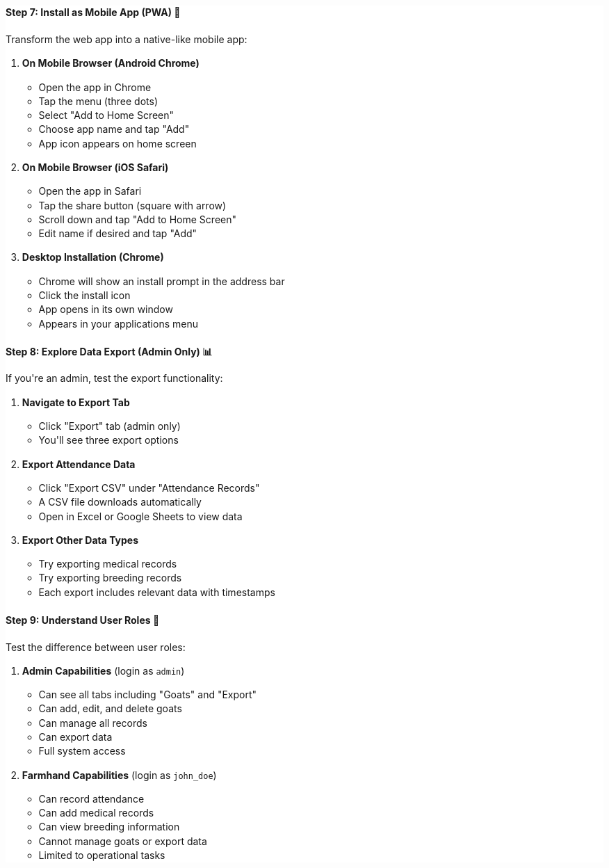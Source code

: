 #### Step 7: Install as Mobile App (PWA) 📲
Transform the web app into a native-like mobile app:

1. **On Mobile Browser (Android Chrome)**
   - Open the app in Chrome
   - Tap the menu (three dots)
   - Select "Add to Home Screen"
   - Choose app name and tap "Add"
   - App icon appears on home screen

2. **On Mobile Browser (iOS Safari)**
   - Open the app in Safari
   - Tap the share button (square with arrow)
   - Scroll down and tap "Add to Home Screen"
   - Edit name if desired and tap "Add"

3. **Desktop Installation (Chrome)**
   - Chrome will show an install prompt in the address bar
   - Click the install icon
   - App opens in its own window
   - Appears in your applications menu

#### Step 8: Explore Data Export (Admin Only) 📊
If you're an admin, test the export functionality:

1. **Navigate to Export Tab**
   - Click "Export" tab (admin only)
   - You'll see three export options

2. **Export Attendance Data**
   - Click "Export CSV" under "Attendance Records"
   - A CSV file downloads automatically
   - Open in Excel or Google Sheets to view data

3. **Export Other Data Types**
   - Try exporting medical records
   - Try exporting breeding records
   - Each export includes relevant data with timestamps

#### Step 9: Understand User Roles 👥
Test the difference between user roles:

1. **Admin Capabilities** (login as `admin`)
   - Can see all tabs including "Goats" and "Export"
   - Can add, edit, and delete goats
   - Can manage all records
   - Can export data
   - Full system access

2. **Farmhand Capabilities** (login as `john_doe`)
   - Can record attendance
   - Can add medical records
   - Can view breeding information
   - Cannot manage goats or export data
   - Limited to operational tasks
